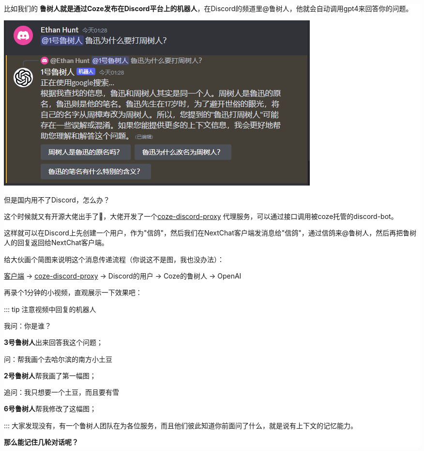 

比如我们的 **鲁树人就是通过Coze发布在Discord平台上的机器人**，在Discord的频道里@鲁树人，他就会自动调用gpt4来回答你的问题。

![image.png](lushuren/image-11.png)


但是国内用不了Discord，怎么办？

这个时候就又有开源大佬出手了🙏，大佬开发了一个[coze-discord-proxy](https://github.com/deanxv/coze-discord-proxy) 代理服务，可以通过接口调用被coze托管的discord-bot。

这样就可以在Discord上先创建一个用户，作为"信鸽"，然后我们在NextChat客户端发消息给"信鸽"，通过信鸽来@鲁树人，然后再把鲁树人的回复返回给NextChat客户端。


给大伙画个简图来说明这个消息传递流程（你说这不是图，我也没办法）：

[客户端](https://lushuren.hugai.top) → [coze-discord-proxy](https://github.com/deanxv/coze-discord-proxy) → Discord的用户 → Coze的鲁树人 → OpenAI

再录个1分钟的小视频，直观展示一下效果吧：

<iframe src="https://lushuren.hugai.top/video/lushurenV1.2-demo.mp4" allow="fullscreen" allowfullscreen="" width="560" height="315" style="border:0"></iframe>

::: tip 注意视频中回复的机器人

我问：你是谁？

**3号鲁树人**出来回答我这个问题；

问：帮我画个去哈尔滨的南方小土豆

**2号鲁树人**帮我画了第一幅图；

追问：我只想要一个土豆，而且要有雪

**6号鲁树人**帮我修改了这幅图；

:::
大家发现没有，有一个鲁树人团队在为各位服务，而且他们彼此知道你前面问了什么，就是说有上下文的记忆能力。

**那么能记住几轮对话呢？**
